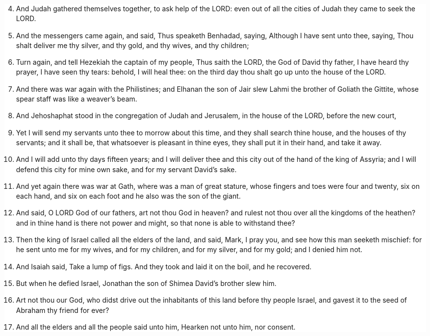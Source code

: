 4. And Judah gathered themselves together, to ask help of the LORD:
even out of all the cities of Judah they came to seek the LORD.

5. And the messengers came again, and said, Thus speaketh Benhadad,
saying, Although I have sent unto thee, saying, Thou shalt deliver me
thy silver, and thy gold, and thy wives, and thy children;

5. Turn again,
and tell Hezekiah the captain of my people, Thus saith the LORD, the
God of David thy father, I have heard thy prayer, I have seen thy
tears: behold, I will heal thee: on the third day thou shalt go up
unto the house of the LORD.

5. And there was war again with the Philistines; and Elhanan the son
of Jair slew Lahmi the brother of Goliath the Gittite, whose spear
staff was like a weaver’s beam.

5. And Jehoshaphat stood in the congregation of Judah and Jerusalem,
in the house of the LORD, before the new court,

6. Yet I
will send my servants unto thee to morrow about this time, and they
shall search thine house, and the houses of thy servants; and it shall
be, that whatsoever is pleasant in thine eyes, they shall put it in
their hand, and take it away.

6. And I will add unto thy days fifteen years; and I will deliver
thee and this city out of the hand of the king of Assyria; and I will
defend this city for mine own sake, and for my servant David’s sake.

6. And yet again there was war at Gath, where was a man of great
stature, whose fingers and toes were four and twenty, six on each
hand, and six on each foot and he also was the son of the giant.

6. And said, O LORD
God of our fathers, art not thou God in heaven? and rulest not thou
over all the kingdoms of the heathen? and in thine hand is there not
power and might, so that none is able to withstand thee?

7. Then the king of Israel called all the elders of the land, and
said, Mark, I pray you, and see how this man seeketh mischief: for he
sent unto me for my wives, and for my children, and for my silver, and
for my gold; and I denied him not.

7. And Isaiah said, Take a lump of figs. And they took and laid it
on the boil, and he recovered.

7. But when he defied Israel, Jonathan the son of Shimea David’s
brother slew him.

7. Art not
thou our God, who didst drive out the inhabitants of this land before
thy people Israel, and gavest it to the seed of Abraham thy friend for
ever?

8. And all the elders and all the people said unto him, Hearken not
unto him, nor consent.
